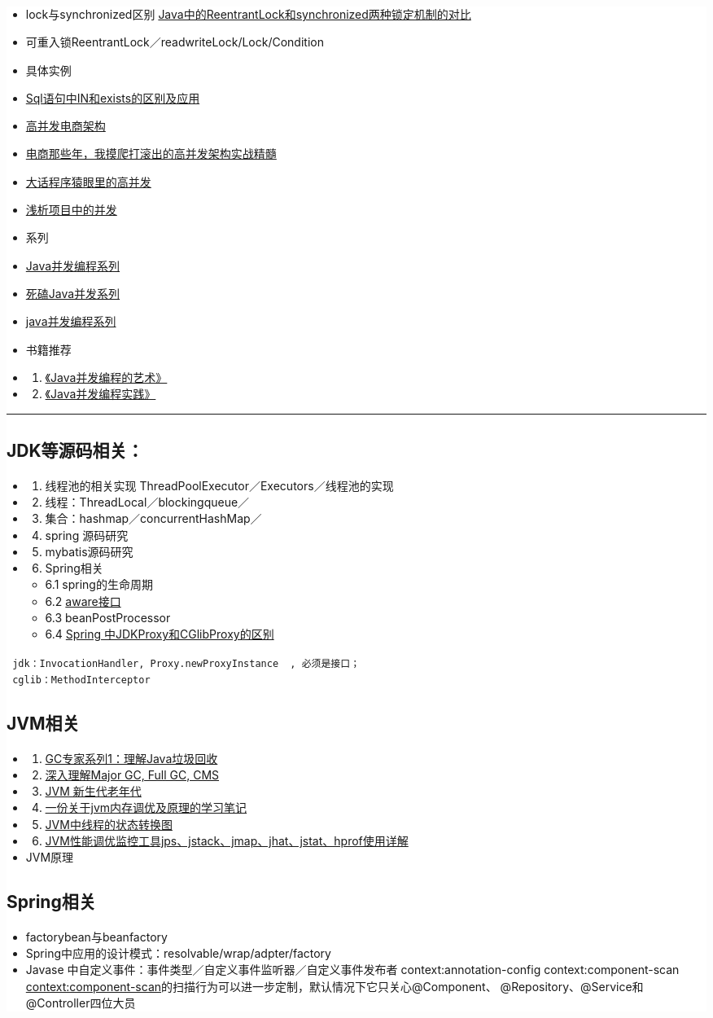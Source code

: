 - lock与synchronized区别
[Java中的ReentrantLock和synchronized两种锁定机制的对比
](http://blog.csdn.net/fw0124/article/details/6672522)
- 可重入锁ReentrantLock／readwriteLock/Lock/Condition
-  具体实例  
  - [Sql语句中IN和exists的区别及应用](http://www.cnblogs.com/liyasong/p/sql_in_exists.html)
  - [高并发电商架构](http://blog.jobbole.com/85461/)
  - [ 电商那些年，我摸爬打滚出的高并发架构实战精髓](http://blog.csdn.net/u010327957/article/details/52788068)
  - [大话程序猿眼里的高并发](https://blog.thankbabe.com/tag/#高并发架构)
  - [浅析项目中的并发](http://www.importnew.com/27273.html)
- 系列
 - [Java并发编程系列](http://www.cnblogs.com/paddix/p/5374810.html)
 - [死磕Java并发系列](https://www.jianshu.com/nb/12860760)    
 - [java并发编程系列](http://cmsblogs.com/?cat=97&paged=4)
  
- 书籍推荐
 - 1. [《Java并发编程的艺术》]()
 - 2. [《Java并发编程实践》]()
  
---
## JDK等源码相关：
- 1. 线程池的相关实现 ThreadPoolExecutor／Executors／线程池的实现
- 2. 线程：ThreadLocal／blockingqueue／
- 3. 集合：hashmap／concurrentHashMap／
- 4. spring 源码研究
- 5. mybatis源码研究
- 6. Spring相关  
  - 6.1 spring的生命周期  
  - 6.2 [aware接口](http://blog.csdn.net/taiyangdao/article/details/51004137)  
  - 6.3 beanPostProcessor  
  - 6.4 [Spring 中JDKProxy和CGlibProxy的区别](http://blog.csdn.net/voyage_mh1987/article/details/5755729)  
  
```
 jdk：InvocationHandler, Proxy.newProxyInstance  , 必须是接口；      
 cglib：MethodInterceptor
```  

## JVM相关
- 1. [GC专家系列1：理解Java垃圾回收](https://segmentfault.com/a/1190000004233812)
- 2. [深入理解Major GC, Full GC, CMS](http://blog.csdn.net/iter_zc/article/details/41825395)
- 3. [JVM 新生代老年代](http://www.cnblogs.com/E-star/p/5556188.html)
- 4. [一份关于jvm内存调优及原理的学习笔记](http://www.cnblogs.com/RUN-TIME/archive/2016/04/29/5445115.html)
- 5. [JVM中线程的状态转换图](http://blog.csdn.net/zolalad/article/details/38903179)
- 6.  [JVM性能调优监控工具jps、jstack、jmap、jhat、jstat、hprof使用详解](https://my.oschina.net/feichexia/blog/196575)
- JVM原理

## Spring相关
- factorybean与beanfactory
-  Spring中应用的设计模式：resolvable/wrap/adpter/factory
- Javase 中自定义事件：事件类型／自定义事件监听器／自定义事件发布者
context:annotation-config 
context:component-scan 
<context:component-scan>的扫描行为可以进一步定制，默认情况下它只关心@Component、 @Repository、@Service和@Controller四位大员 
